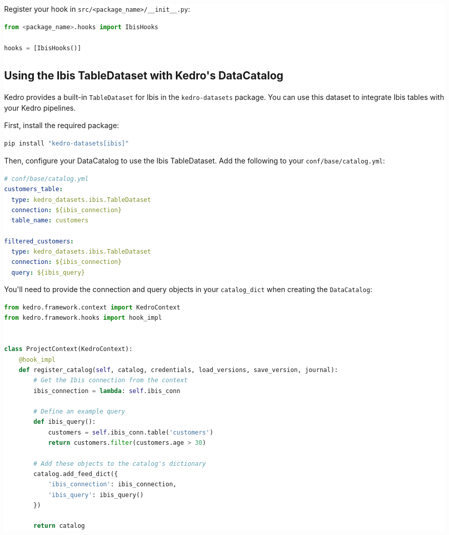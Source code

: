 ```python
```

Register your hook in `src/<package_name>/__init__.py`:

```python
from <package_name>.hooks import IbisHooks

hooks = [IbisHooks()]
```

## Using the Ibis TableDataset with Kedro's DataCatalog

Kedro provides a built-in `TableDataset` for Ibis in the `kedro-datasets` package. You can use this dataset to integrate Ibis tables with your Kedro pipelines.

First, install the required package:

```bash
pip install "kedro-datasets[ibis]"
```

Then, configure your DataCatalog to use the Ibis TableDataset. Add the following to your `conf/base/catalog.yml`:

```yaml
# conf/base/catalog.yml
customers_table:
  type: kedro_datasets.ibis.TableDataset
  connection: ${ibis_connection}
  table_name: customers

filtered_customers:
  type: kedro_datasets.ibis.TableDataset
  connection: ${ibis_connection}
  query: ${ibis_query}
```

You'll need to provide the connection and query objects in your `catalog_dict` when creating the `DataCatalog`:

```python
from kedro.framework.context import KedroContext
from kedro.framework.hooks import hook_impl


class ProjectContext(KedroContext):
    @hook_impl
    def register_catalog(self, catalog, credentials, load_versions, save_version, journal):
        # Get the Ibis connection from the context
        ibis_connection = lambda: self.ibis_conn
        
        # Define an example query
        def ibis_query():
            customers = self.ibis_conn.table('customers')
            return customers.filter(customers.age > 30)
        
        # Add these objects to the catalog's dictionary
        catalog.add_feed_dict({
            'ibis_connection': ibis_connection,
            'ibis_query': ibis_query()
        })
        
        return catalog
```
